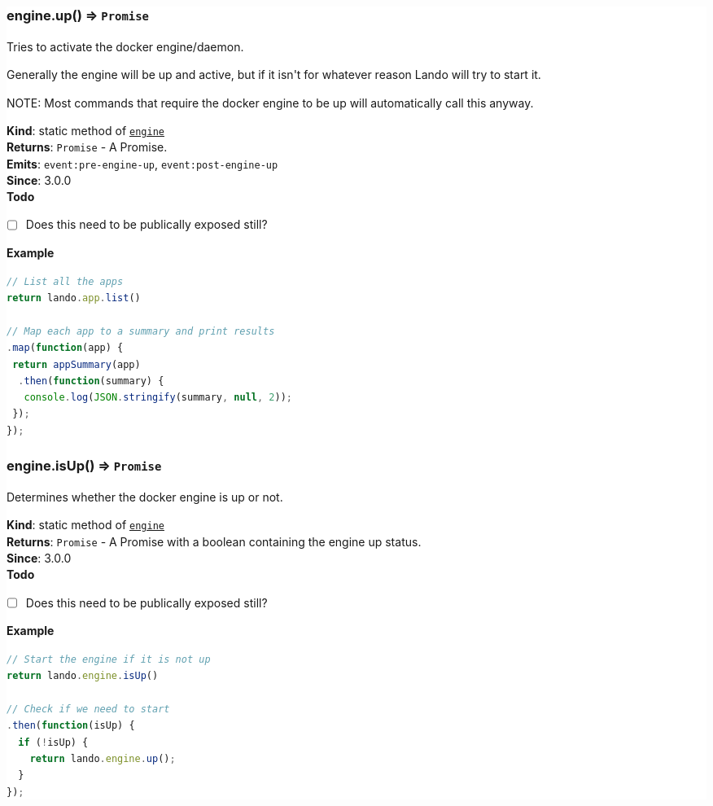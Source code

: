 <a name="module_engine.up"></a>

### engine.up() ⇒ <code>Promise</code>
Tries to activate the docker engine/daemon.

Generally the engine will be up and active, but if it isn't for whatever reason
Lando will try to start it.

NOTE: Most commands that require the docker engine to be up will automatically
call this anyway.

**Kind**: static method of [<code>engine</code>](#module_engine)  
**Returns**: <code>Promise</code> - A Promise.  
**Emits**: <code>event:pre-engine-up</code>, <code>event:post-engine-up</code>  
**Since**: 3.0.0  
**Todo**

- [ ] Does this need to be publically exposed still?

**Example**  
```js
// List all the apps
return lando.app.list()

// Map each app to a summary and print results
.map(function(app) {
 return appSummary(app)
  .then(function(summary) {
   console.log(JSON.stringify(summary, null, 2));
 });
});
```
<a name="module_engine.isUp"></a>

### engine.isUp() ⇒ <code>Promise</code>
Determines whether the docker engine is up or not.

**Kind**: static method of [<code>engine</code>](#module_engine)  
**Returns**: <code>Promise</code> - A Promise with a boolean containing the engine up status.  
**Since**: 3.0.0  
**Todo**

- [ ] Does this need to be publically exposed still?

**Example**  
```js
// Start the engine if it is not up
return lando.engine.isUp()

// Check if we need to start
.then(function(isUp) {
  if (!isUp) {
    return lando.engine.up();
  }
});
```
<a name="module_engine.down"></a>
